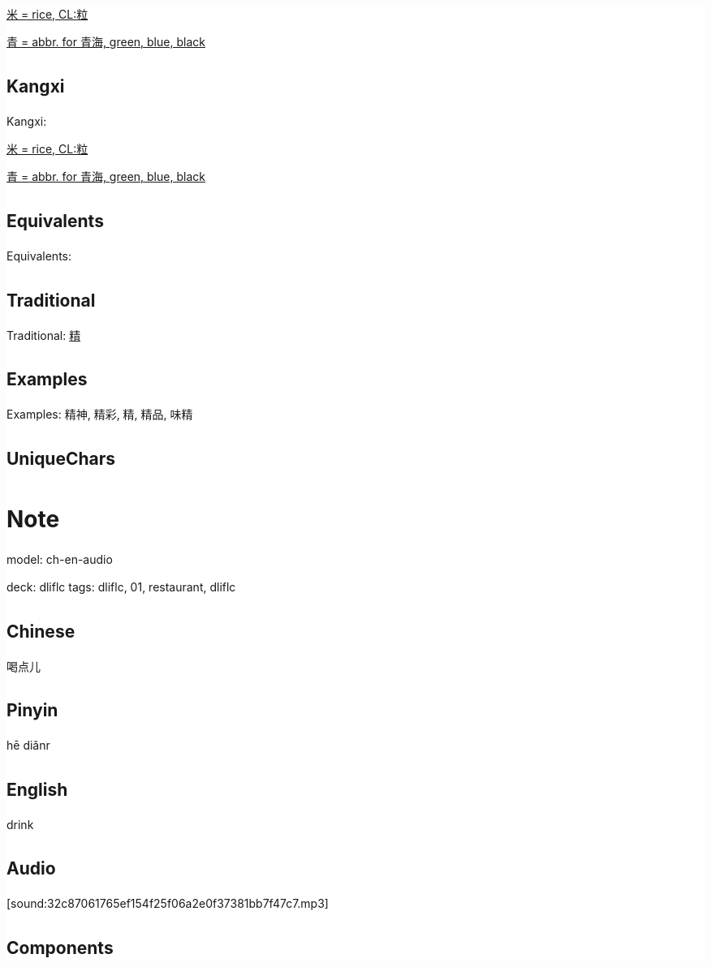 <a href="https://hanzicraft.com/character/米 = rice,  CL:粒">米 = rice,  CL:粒</a>
<br/>

<a href="https://hanzicraft.com/character/青 = abbr. for 青海, green,  blue,  black">青 = abbr. for 青海, green,  blue,  black</a>
<br/>

## Kangxi
Kangxi:

<a href="https://hanzicraft.com/character/米 = rice,  CL:粒">米 = rice,  CL:粒</a>
<br/>

<a href="https://hanzicraft.com/character/青 = abbr. for 青海, green,  blue,  black">青 = abbr. for 青海, green,  blue,  black</a>
<br/>

## Equivalents
Equivalents: <a href="https://hanzicraft.com/character/"></a>
## Traditional
Traditional: <a href="https://hanzicraft.com/character/精">精</a>
## Examples
Examples: 精神, 精彩, 精, 精品, 味精
## UniqueChars






# Note

model: ch-en-audio

deck: dliflc
tags: dliflc, 01, restaurant, dliflc

## Chinese
<span class="chinese">喝点儿</span>
## Pinyin
<span class="pinyin">hē diǎnr</span>
## English
<span class="english">drink</span>
## Audio
<span class="audio">[sound:32c87061765ef154f25f06a2e0f37381bb7f47c7.mp3]</span>
## Components
